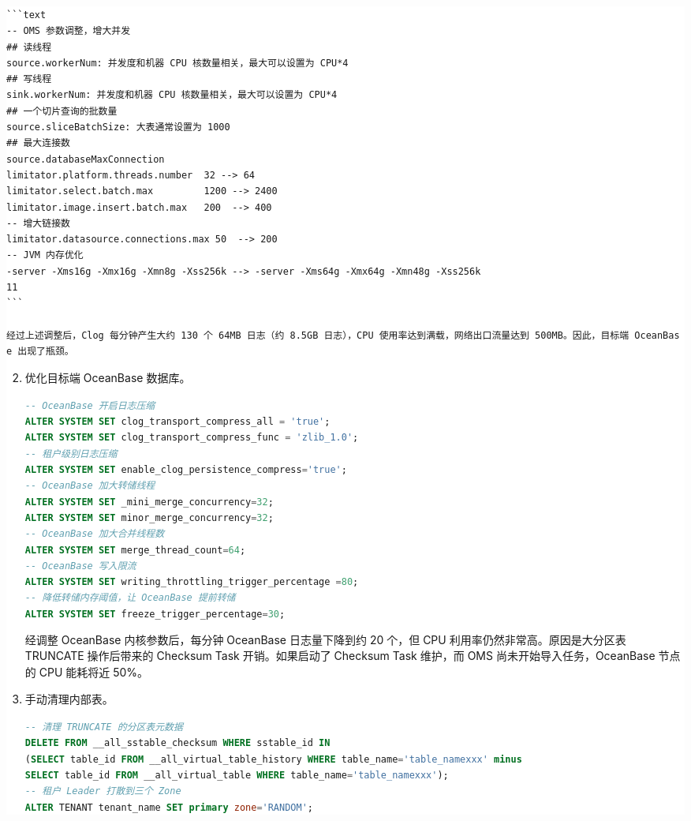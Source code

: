    ```text
    -- OMS 参数调整，增大并发
    ## 读线程
    source.workerNum: 并发度和机器 CPU 核数量相关，最大可以设置为 CPU*4
    ## 写线程
    sink.workerNum: 并发度和机器 CPU 核数量相关，最大可以设置为 CPU*4
    ## 一个切片查询的批数量
    source.sliceBatchSize: 大表通常设置为 1000
    ## 最大连接数
    source.databaseMaxConnection
    limitator.platform.threads.number  32 --> 64
    limitator.select.batch.max         1200 --> 2400
    limitator.image.insert.batch.max   200  --> 400
    -- 增大链接数
    limitator.datasource.connections.max 50  --> 200
    -- JVM 内存优化
    -server -Xms16g -Xmx16g -Xmn8g -Xss256k --> -server -Xms64g -Xmx64g -Xmn48g -Xss256k
    11
    ```

    经过上述调整后，Clog 每分钟产生大约 130 个 64MB 日志（约 8.5GB 日志），CPU 使用率达到满载，网络出口流量达到 500MB。因此，目标端 OceanBase 出现了瓶颈。

2. 优化目标端 OceanBase 数据库。

    ```sql
    -- OceanBase 开启日志压缩
    ALTER SYSTEM SET clog_transport_compress_all = 'true';
    ALTER SYSTEM SET clog_transport_compress_func = 'zlib_1.0';
    -- 租户级别日志压缩
    ALTER SYSTEM SET enable_clog_persistence_compress='true';
    -- OceanBase 加大转储线程
    ALTER SYSTEM SET _mini_merge_concurrency=32;
    ALTER SYSTEM SET minor_merge_concurrency=32;
    -- OceanBase 加大合并线程数
    ALTER SYSTEM SET merge_thread_count=64;
    -- OceanBase 写入限流
    ALTER SYSTEM SET writing_throttling_trigger_percentage =80;
    -- 降低转储内存阈值，让 OceanBase 提前转储
    ALTER SYSTEM SET freeze_trigger_percentage=30;
    ```

    经调整 OceanBase 内核参数后，每分钟 OceanBase 日志量下降到约 20 个，但 CPU 利用率仍然非常高。原因是大分区表 TRUNCATE 操作后带来的 Checksum Task 开销。如果启动了 Checksum Task 维护，而 OMS 尚未开始导入任务，OceanBase 节点的 CPU 能耗将近 50%。

3. 手动清理内部表。

    ```sql
    -- 清理 TRUNCATE 的分区表元数据
    DELETE FROM __all_sstable_checksum WHERE sstable_id IN 
    (SELECT table_id FROM __all_virtual_table_history WHERE table_name='table_namexxx' minus 
    SELECT table_id FROM __all_virtual_table WHERE table_name='table_namexxx');
    -- 租户 Leader 打散到三个 Zone
    ALTER TENANT tenant_name SET primary zone='RANDOM';
    ```
